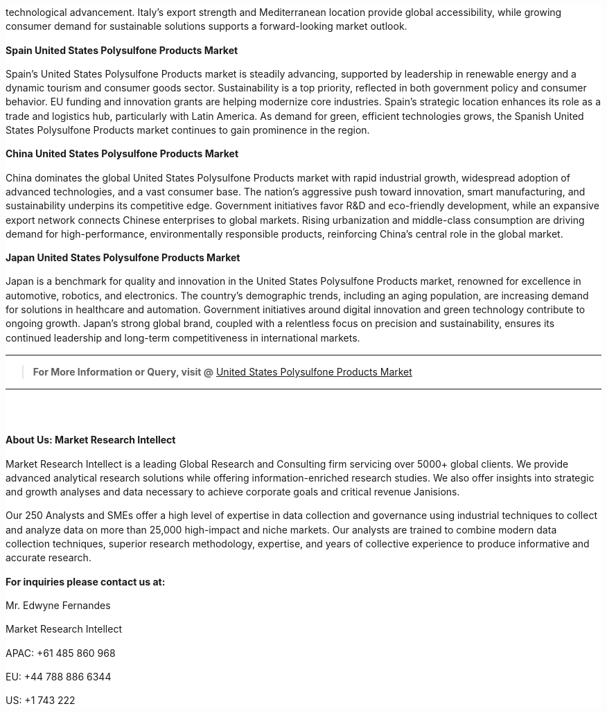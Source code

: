 technological advancement. Italy&rsquo;s export strength and Mediterranean location provide global accessibility, while growing consumer demand for sustainable solutions supports a forward-looking market outlook.</p><p class="" data-start="4424" data-end="4975"><strong data-start="4424" data-end="4445">Spain United States Polysulfone Products Market</strong></p><p class="" data-start="4424" data-end="4975">Spain&rsquo;s United States Polysulfone Products market is steadily advancing, supported by leadership in renewable energy and a dynamic tourism and consumer goods sector. Sustainability is a top priority, reflected in both government policy and consumer behavior. EU funding and innovation grants are helping modernize core industries. Spain&rsquo;s strategic location enhances its role as a trade and logistics hub, particularly with Latin America. As demand for green, efficient technologies grows, the Spanish United States Polysulfone Products market continues to gain prominence in the region.</p><p class="" data-start="4977" data-end="5589"><strong data-start="4977" data-end="4998">China United States Polysulfone Products Market</strong></p><p class="" data-start="4977" data-end="5589">China dominates the global United States Polysulfone Products market with rapid industrial growth, widespread adoption of advanced technologies, and a vast consumer base. The nation&rsquo;s aggressive push toward innovation, smart manufacturing, and sustainability underpins its competitive edge. Government initiatives favor R&amp;D and eco-friendly development, while an expansive export network connects Chinese enterprises to global markets. Rising urbanization and middle-class consumption are driving demand for high-performance, environmentally responsible products, reinforcing China&rsquo;s central role in the global market.</p><p class="" data-start="5591" data-end="6162"><strong data-start="5591" data-end="5612">Japan United States Polysulfone Products Market</strong></p><p class="" data-start="5591" data-end="6162">Japan is a benchmark for quality and innovation in the United States Polysulfone Products market, renowned for excellence in automotive, robotics, and electronics. The country&rsquo;s demographic trends, including an aging population, are increasing demand for solutions in healthcare and automation. Government initiatives around digital innovation and green technology contribute to ongoing growth. Japan&rsquo;s strong global brand, coupled with a relentless focus on precision and sustainability, ensures its continued leadership and long-term competitiveness in international markets.</p><hr /><blockquote><p><span class="font-[700]"><strong>For More Information or Query, visit&nbsp;@</strong>&nbsp;</span><span class="font-[700]"><a href="https://www.marketresearchintellect.com/product/global-polysulfone-products-market/?utm_source=Linkedin&utm_medium=019" target="_blank" data-tracking-control-name="article-ssr-frontend-pulse_little-text-block" data-tracking-will-navigate="" data-test-link="">United States Polysulfone Products Market</a></span></p></blockquote><hr /><h3>&nbsp;</h3><p><strong><span class="font-[700]">About Us: Market Research Intellect</span></strong></p><p><span class="">Market Research Intellect is a leading Global Research and Consulting firm servicing over 5000+ global clients. We provide advanced analytical research solutions while offering information-enriched research studies.&nbsp;</span>We also offer insights into strategic and growth analyses and data necessary to achieve corporate goals and critical revenue Janisions.</p><p><span class="">Our 250 Analysts and SMEs offer a high level of expertise in data collection and governance using industrial techniques to collect and analyze data on more than 25,000 high-impact and niche markets. Our analysts are trained to combine modern data collection techniques, superior research methodology, expertise, and years of collective experience to produce informative and accurate research.</span></p><p><strong>For inquiries please contact us at:</strong></p><p>Mr. Edwyne Fernandes</p><p>Market Research Intellect</p><p>APAC: +61 485 860 968</p><p>EU: +44 788 886 6344</p><p>US: +1 743 222